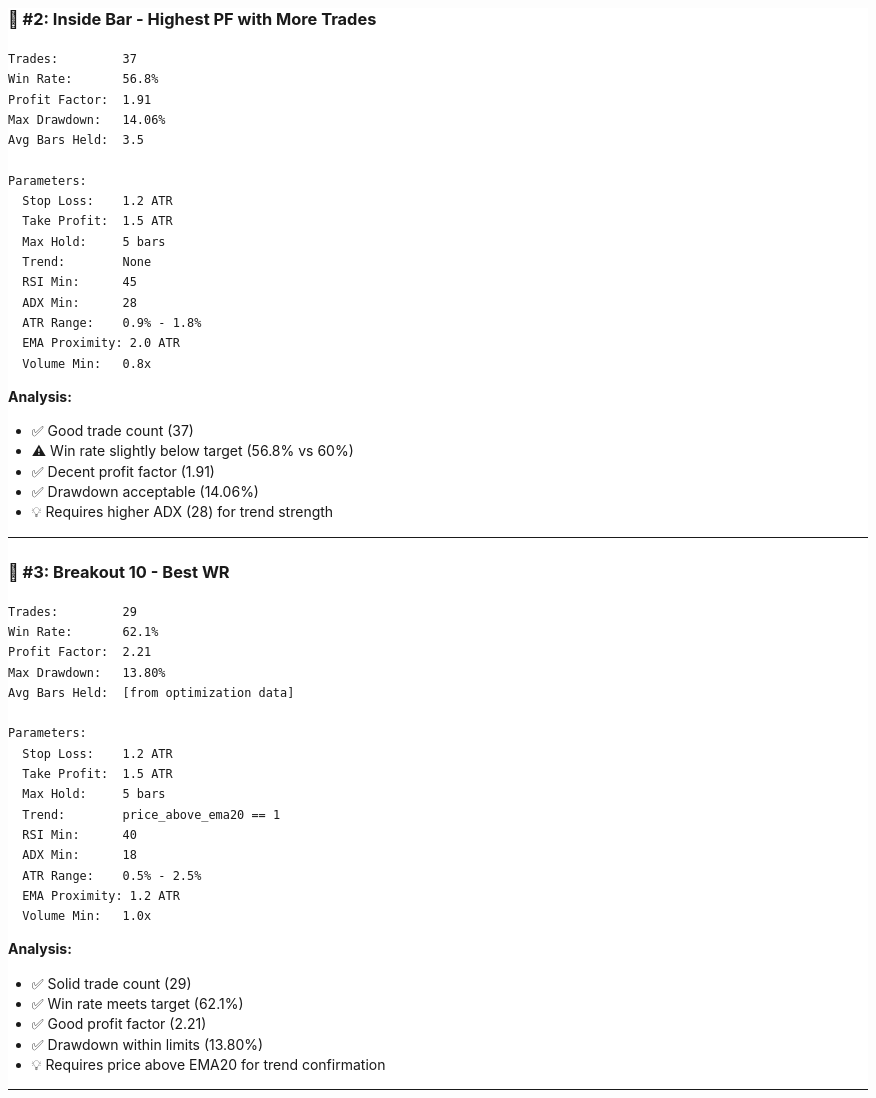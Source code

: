 
### 🥈 #2: Inside Bar - Highest PF with More Trades
```
Trades:         37
Win Rate:       56.8%
Profit Factor:  1.91
Max Drawdown:   14.06%
Avg Bars Held:  3.5

Parameters:
  Stop Loss:    1.2 ATR
  Take Profit:  1.5 ATR
  Max Hold:     5 bars
  Trend:        None
  RSI Min:      45
  ADX Min:      28
  ATR Range:    0.9% - 1.8%
  EMA Proximity: 2.0 ATR
  Volume Min:   0.8x
```
**Analysis:**
- ✅ Good trade count (37)
- ⚠️ Win rate slightly below target (56.8% vs 60%)
- ✅ Decent profit factor (1.91)
- ✅ Drawdown acceptable (14.06%)
- 💡 Requires higher ADX (28) for trend strength

---

### 🥉 #3: Breakout 10 - Best WR
```
Trades:         29
Win Rate:       62.1%
Profit Factor:  2.21
Max Drawdown:   13.80%
Avg Bars Held:  [from optimization data]

Parameters:
  Stop Loss:    1.2 ATR
  Take Profit:  1.5 ATR
  Max Hold:     5 bars
  Trend:        price_above_ema20 == 1
  RSI Min:      40
  ADX Min:      18
  ATR Range:    0.5% - 2.5%
  EMA Proximity: 1.2 ATR
  Volume Min:   1.0x
```
**Analysis:**
- ✅ Solid trade count (29)
- ✅ Win rate meets target (62.1%)
- ✅ Good profit factor (2.21)
- ✅ Drawdown within limits (13.80%)
- 💡 Requires price above EMA20 for trend confirmation

---